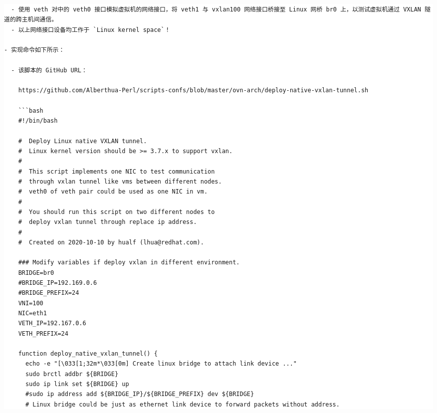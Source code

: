       - 使用 veth 对中的 veth0 接口模拟虚拟机的网络接口，将 veth1 与 vxlan100 网络接口桥接至 Linux 网桥 br0 上，以测试虚拟机通过 VXLAN 隧道的跨主机间通信。
      - 以上网络接口设备均工作于 `Linux kernel space`！
  
    - 实现命令如下所示：
  
      - 该脚本的 GitHub URL：
  
        https://github.com/Alberthua-Perl/scripts-confs/blob/master/ovn-arch/deploy-native-vxlan-tunnel.sh
  
        ```bash
        #!/bin/bash
        
        #  Deploy Linux native VXLAN tunnel.
        #  Linux kernel version should be >= 3.7.x to support vxlan.
        #
        #  This script implements one NIC to test communication 
        #  through vxlan tunnel like vms between different nodes.
        #  veth0 of veth pair could be used as one NIC in vm.
        #
        #  You should run this script on two different nodes to 
        #  deploy vxlan tunnel through replace ip address.
        #  
        #  Created on 2020-10-10 by hualf (lhua@redhat.com).
        
        ### Modify variables if deploy vxlan in different environment.
        BRIDGE=br0
        #BRIDGE_IP=192.169.0.6
        #BRIDGE_PREFIX=24
        VNI=100
        NIC=eth1
        VETH_IP=192.167.0.6
        VETH_PREFIX=24
        
        function deploy_native_vxlan_tunnel() {
          echo -e "[\033[1;32m*\033[0m] Create linux bridge to attach link device ..."
          sudo brctl addbr ${BRIDGE}
          sudo ip link set ${BRIDGE} up
          #sudo ip address add ${BRIDGE_IP}/${BRIDGE_PREFIX} dev ${BRIDGE}
          # Linux bridge could be just as ethernet link device to forward packets without address.
          
